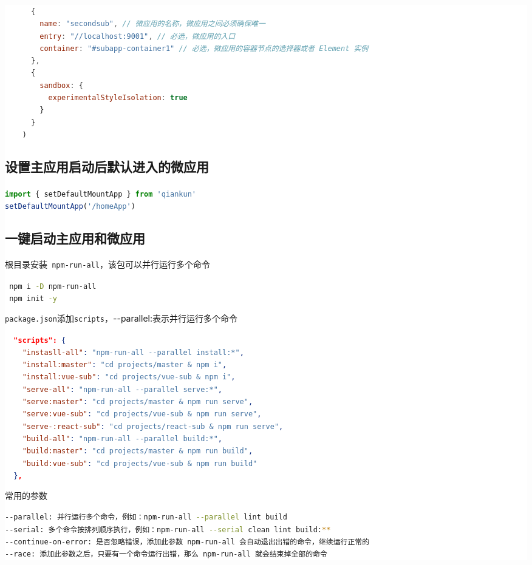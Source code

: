 ```js
      {
        name: "secondsub", // 微应用的名称，微应用之间必须确保唯一
        entry: "//localhost:9001", // 必选，微应用的入口
        container: "#subapp-container1" // 必选，微应用的容器节点的选择器或者 Element 实例
      },
      {
        sandbox: {
          experimentalStyleIsolation: true
        }
      }
    )
```

## 设置主应用启动后默认进入的微应用

```js
import { setDefaultMountApp } from 'qiankun'
setDefaultMountApp('/homeApp')
```

## 一键启动主应用和微应用

根目录安装` npm-run-all`，该包可以并行运行多个命令

```sh
 npm i -D npm-run-all
 npm init -y
```

`package.json`添加`scripts`，--parallel:表示并行运行多个命令

```json
  "scripts": {
    "instasll-all": "npm-run-all --parallel install:*",
    "install:master": "cd projects/master & npm i",
    "install:vue-sub": "cd projects/vue-sub & npm i",
    "serve-all": "npm-run-all --parallel serve:*",
    "serve:master": "cd projects/master & npm run serve",
    "serve:vue-sub": "cd projects/vue-sub & npm run serve",
    "serve-:react-sub": "cd projects/react-sub & npm run serve",
    "build-all": "npm-run-all --parallel build:*",
    "build:master": "cd projects/master & npm run build",
    "build:vue-sub": "cd projects/vue-sub & npm run build"
  },
```

常用的参数

```sh
--parallel: 并行运行多个命令，例如：npm-run-all --parallel lint build
--serial: 多个命令按排列顺序执行，例如：npm-run-all --serial clean lint build:**
--continue-on-error: 是否忽略错误，添加此参数 npm-run-all 会自动退出出错的命令，继续运行正常的
--race: 添加此参数之后，只要有一个命令运行出错，那么 npm-run-all 就会结束掉全部的命令
```
